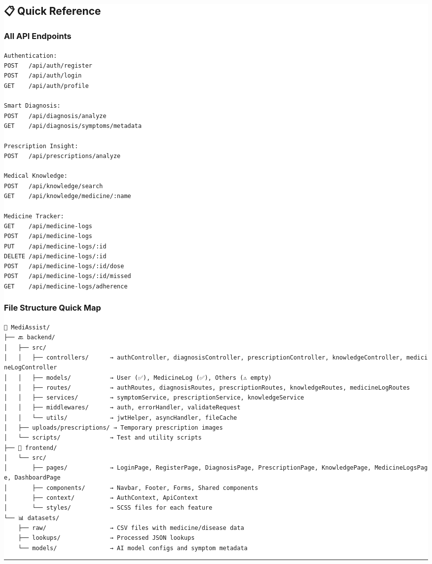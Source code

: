 ## 📋 Quick Reference

### All API Endpoints

```
Authentication:
POST   /api/auth/register
POST   /api/auth/login
GET    /api/auth/profile

Smart Diagnosis:
POST   /api/diagnosis/analyze
GET    /api/diagnosis/symptoms/metadata

Prescription Insight:
POST   /api/prescriptions/analyze

Medical Knowledge:
POST   /api/knowledge/search
GET    /api/knowledge/medicine/:name

Medicine Tracker:
GET    /api/medicine-logs
POST   /api/medicine-logs
PUT    /api/medicine-logs/:id
DELETE /api/medicine-logs/:id
POST   /api/medicine-logs/:id/dose
POST   /api/medicine-logs/:id/missed
GET    /api/medicine-logs/adherence
```

### File Structure Quick Map

```
📁 MediAssist/
├── 🔙 backend/
│   ├── src/
│   │   ├── controllers/      → authController, diagnosisController, prescriptionController, knowledgeController, medicineLogController
│   │   ├── models/           → User (✅), MedicineLog (✅), Others (⚠️ empty)
│   │   ├── routes/           → authRoutes, diagnosisRoutes, prescriptionRoutes, knowledgeRoutes, medicineLogRoutes
│   │   ├── services/         → symptomService, prescriptionService, knowledgeService
│   │   ├── middlewares/      → auth, errorHandler, validateRequest
│   │   └── utils/            → jwtHelper, asyncHandler, fileCache
│   ├── uploads/prescriptions/ → Temporary prescription images
│   └── scripts/              → Test and utility scripts
├── 🎨 frontend/
│   └── src/
│       ├── pages/            → LoginPage, RegisterPage, DiagnosisPage, PrescriptionPage, KnowledgePage, MedicineLogsPage, DashboardPage
│       ├── components/       → Navbar, Footer, Forms, Shared components
│       ├── context/          → AuthContext, ApiContext
│       └── styles/           → SCSS files for each feature
└── 📊 datasets/
    ├── raw/                  → CSV files with medicine/disease data
    ├── lookups/              → Processed JSON lookups
    └── models/               → AI model configs and symptom metadata
```

---